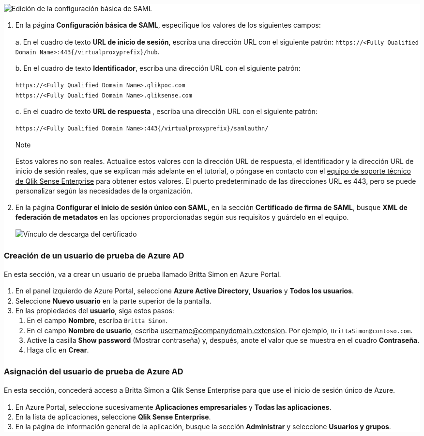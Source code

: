    ![Edición de la configuración básica de SAML](common/edit-urls.png)

1. En la página **Configuración básica de SAML**, especifique los valores de los siguientes campos:

    a. En el cuadro de texto **URL de inicio de sesión**, escriba una dirección URL con el siguiente patrón: `https://<Fully Qualified Domain Name>:443{/virtualproxyprefix}/hub`.

    b. En el cuadro de texto **Identificador**, escriba una dirección URL con el siguiente patrón:

    ```http
    https://<Fully Qualified Domain Name>.qlikpoc.com
    https://<Fully Qualified Domain Name>.qliksense.com
    ```

    c. En el cuadro de texto **URL de respuesta** , escriba una dirección URL con el siguiente patrón:

    `https://<Fully Qualified Domain Name>:443{/virtualproxyprefix}/samlauthn/`

    > [!NOTE]
    > Estos valores no son reales. Actualice estos valores con la dirección URL de respuesta, el identificador y la dirección URL de inicio de sesión reales, que se explican más adelante en el tutorial, o póngase en contacto con el [equipo de soporte técnico de Qlik Sense Enterprise](https://www.qlik.com/us/services/support) para obtener estos valores. El puerto predeterminado de las direcciones URL es 443, pero se puede personalizar según las necesidades de la organización.

1. En la página **Configurar el inicio de sesión único con SAML**, en la sección **Certificado de firma de SAML**, busque **XML de federación de metadatos** en las opciones proporcionadas según sus requisitos y guárdelo en el equipo.

    ![Vínculo de descarga del certificado](common/metadataxml.png)

### <a name="create-an-azure-ad-test-user"></a>Creación de un usuario de prueba de Azure AD

En esta sección, va a crear un usuario de prueba llamado Britta Simon en Azure Portal.

1. En el panel izquierdo de Azure Portal, seleccione **Azure Active Directory**, **Usuarios** y **Todos los usuarios**.
1. Seleccione **Nuevo usuario** en la parte superior de la pantalla.
1. En las propiedades del **usuario**, siga estos pasos:
   1. En el campo **Nombre**, escriba `Britta Simon`.  
   1. En el campo **Nombre de usuario**, escriba username@companydomain.extension. Por ejemplo, `BrittaSimon@contoso.com`.
   1. Active la casilla **Show password** (Mostrar contraseña) y, después, anote el valor que se muestra en el cuadro **Contraseña**.
   1. Haga clic en **Crear**.

### <a name="assign-the-azure-ad-test-user"></a>Asignación del usuario de prueba de Azure AD

En esta sección, concederá acceso a Britta Simon a Qlik Sense Enterprise para que use el inicio de sesión único de Azure.

1. En Azure Portal, seleccione sucesivamente **Aplicaciones empresariales** y **Todas las aplicaciones**.
1. En la lista de aplicaciones, seleccione **Qlik Sense Enterprise**.
1. En la página de información general de la aplicación, busque la sección **Administrar** y seleccione **Usuarios y grupos**.


[qs6]: ./media/qliksense-enterprise-tutorial/tutorial_qliksenseenterprise_06.png
[qs7]: ./media/qliksense-enterprise-tutorial/tutorial_qliksenseenterprise_07.png
[qs8]: ./media/qliksense-enterprise-tutorial/tutorial_qliksenseenterprise_08.png
[qs9]: ./media/qliksense-enterprise-tutorial/tutorial_qliksenseenterprise_09.png
[qs10]: ./media/qliksense-enterprise-tutorial/tutorial_qliksenseenterprise_10.png
[qs11]: ./media/qliksense-enterprise-tutorial/tutorial_qliksenseenterprise_11.png
[qs12]: ./media/qliksense-enterprise-tutorial/tutorial_qliksenseenterprise_12.png
[qs13]: ./media/qliksense-enterprise-tutorial/tutorial_qliksenseenterprise_13.png
[qs14]: ./media/qliksense-enterprise-tutorial/tutorial_qliksenseenterprise_14.png
[qs15]: ./media/qliksense-enterprise-tutorial/tutorial_qliksenseenterprise_15.png
[qs16]: ./media/qliksense-enterprise-tutorial/tutorial_qliksenseenterprise_16.png
[qs17]: ./media/qliksense-enterprise-tutorial/tutorial_qliksenseenterprise_17.png
[qs18]: ./media/qliksense-enterprise-tutorial/tutorial_qliksenseenterprise_18.png
[qs19]: ./media/qliksense-enterprise-tutorial/tutorial_qliksenseenterprise_19.png
[qs20]: ./media/qliksense-enterprise-tutorial/tutorial_qliksenseenterprise_20.png
[qs24]: ./media/qliksense-enterprise-tutorial/tutorial_qliksenseenterprise_24.png
[qs51]: ./media/qliksense-enterprise-tutorial/tutorial_qliksenseenterprise_51.png
[qs52]: ./media/qliksense-enterprise-tutorial/tutorial_qliksenseenterprise_52.png
[qs53]: ./media/qliksense-enterprise-tutorial/tutorial_qliksenseenterprise_53.png